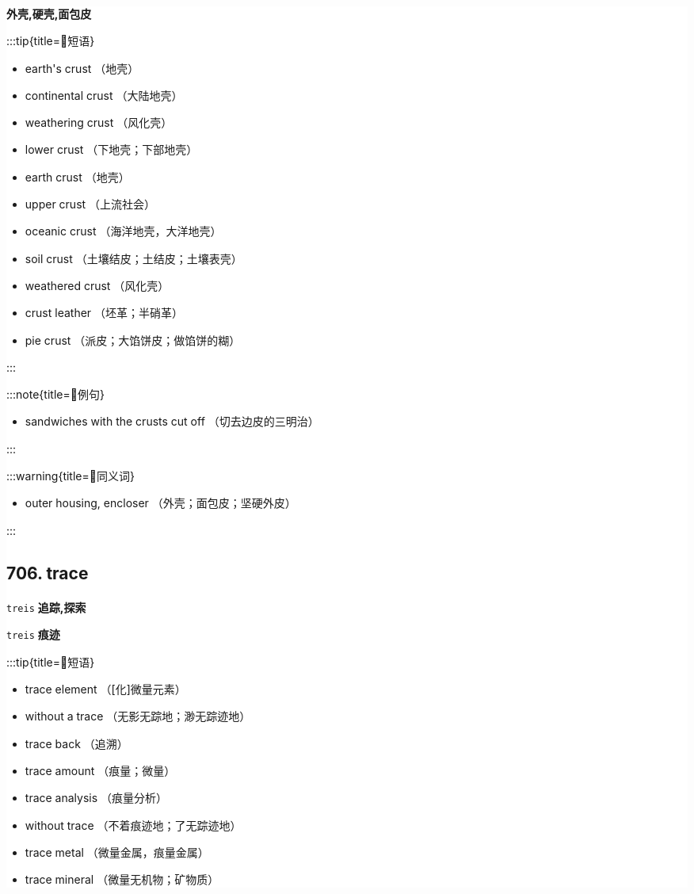 **外壳,硬壳,面包皮**

:::tip{title=🤩短语}

- earth's crust （地壳）

- continental crust （大陆地壳）

- weathering crust （风化壳）

- lower crust （下地壳；下部地壳）

- earth crust （地壳）

- upper crust （上流社会）

- oceanic crust （海洋地壳，大洋地壳）

- soil crust （土壤结皮；土结皮；土壤表壳）

- weathered crust （风化壳）

- crust leather （坯革；半硝革）

- pie crust （派皮；大馅饼皮；做馅饼的糊）

:::

:::note{title=🎤例句}

- sandwiches with the crusts cut off （切去边皮的三明治）

:::

:::warning{title=🤔同义词}

- outer housing, encloser （外壳；面包皮；坚硬外皮）

:::


## 706. trace

`treis`  **追踪,探索**

`treis`  **痕迹**

:::tip{title=🤩短语}

- trace element （[化]微量元素）

- without a trace （无影无踪地；渺无踪迹地）

- trace back （追溯）

- trace amount （痕量；微量）

- trace analysis （痕量分析）

- without trace （不着痕迹地；了无踪迹地）

- trace metal （微量金属，痕量金属）

- trace mineral （微量无机物；矿物质）
